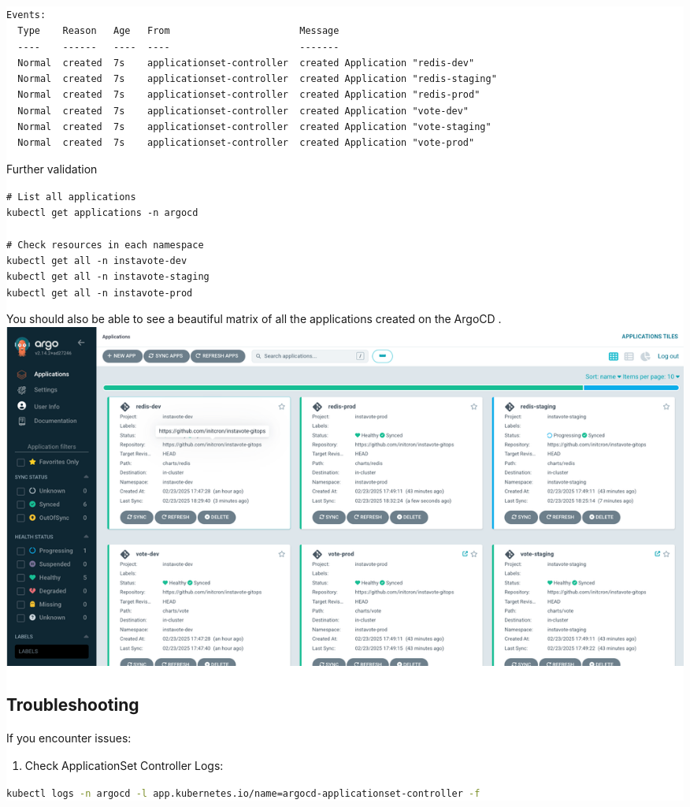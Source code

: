 ```
Events:
  Type    Reason   Age   From                       Message
  ----    ------   ----  ----                       -------
  Normal  created  7s    applicationset-controller  created Application "redis-dev"
  Normal  created  7s    applicationset-controller  created Application "redis-staging"
  Normal  created  7s    applicationset-controller  created Application "redis-prod"
  Normal  created  7s    applicationset-controller  created Application "vote-dev"
  Normal  created  7s    applicationset-controller  created Application "vote-staging"
  Normal  created  7s    applicationset-controller  created Application "vote-prod"
```

Further validation 
```
# List all applications
kubectl get applications -n argocd

# Check resources in each namespace
kubectl get all -n instavote-dev
kubectl get all -n instavote-staging
kubectl get all -n instavote-prod
```

You should also be able to see a beautiful matrix of all the applications created on the ArgoCD .
![](images/argo/61.png)
## Troubleshooting

If you encounter issues:

1. Check ApplicationSet Controller Logs:
```bash
kubectl logs -n argocd -l app.kubernetes.io/name=argocd-applicationset-controller -f
```
